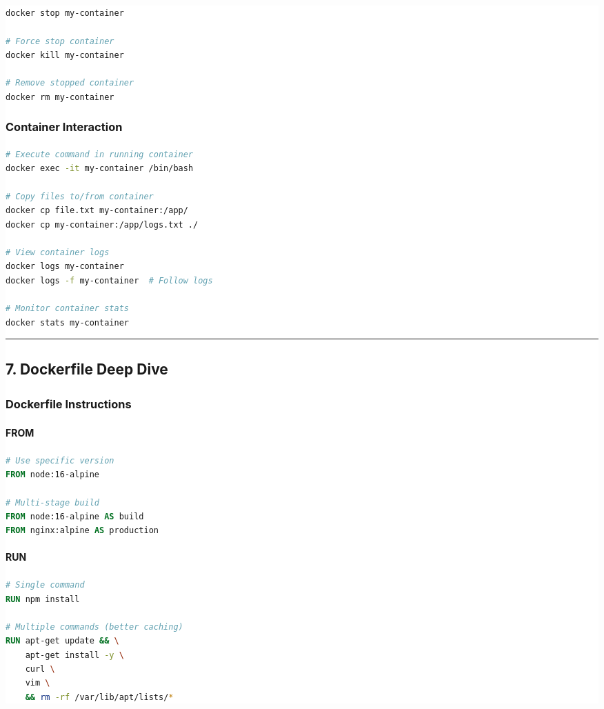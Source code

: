 ```bash
docker stop my-container

# Force stop container
docker kill my-container

# Remove stopped container
docker rm my-container
```

### Container Interaction
```bash
# Execute command in running container
docker exec -it my-container /bin/bash

# Copy files to/from container
docker cp file.txt my-container:/app/
docker cp my-container:/app/logs.txt ./

# View container logs
docker logs my-container
docker logs -f my-container  # Follow logs

# Monitor container stats
docker stats my-container
```

---

## 7. Dockerfile Deep Dive

### Dockerfile Instructions

#### FROM
```dockerfile
# Use specific version
FROM node:16-alpine

# Multi-stage build
FROM node:16-alpine AS build
FROM nginx:alpine AS production
```

#### RUN
```dockerfile
# Single command
RUN npm install

# Multiple commands (better caching)
RUN apt-get update && \
    apt-get install -y \
    curl \
    vim \
    && rm -rf /var/lib/apt/lists/*
```
